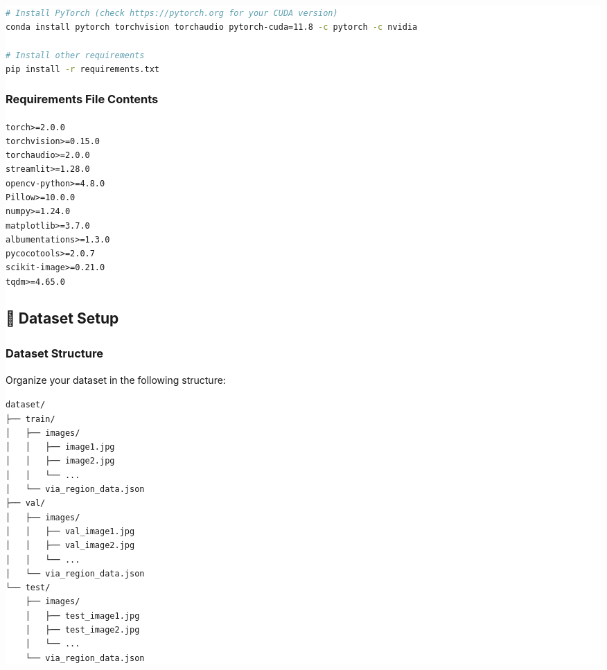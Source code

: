```bash
# Install PyTorch (check https://pytorch.org for your CUDA version)
conda install pytorch torchvision torchaudio pytorch-cuda=11.8 -c pytorch -c nvidia

# Install other requirements
pip install -r requirements.txt
```

### Requirements File Contents

```text
torch>=2.0.0
torchvision>=0.15.0
torchaudio>=2.0.0
streamlit>=1.28.0
opencv-python>=4.8.0
Pillow>=10.0.0
numpy>=1.24.0
matplotlib>=3.7.0
albumentations>=1.3.0
pycocotools>=2.0.7
scikit-image>=0.21.0
tqdm>=4.65.0
```

## 📁 Dataset Setup

### Dataset Structure

Organize your dataset in the following structure:

```
dataset/
├── train/
│   ├── images/
│   │   ├── image1.jpg
│   │   ├── image2.jpg
│   │   └── ...
│   └── via_region_data.json
├── val/
│   ├── images/
│   │   ├── val_image1.jpg
│   │   ├── val_image2.jpg
│   │   └── ...
│   └── via_region_data.json
└── test/
    ├── images/
    │   ├── test_image1.jpg
    │   ├── test_image2.jpg
    │   └── ...
    └── via_region_data.json
```
